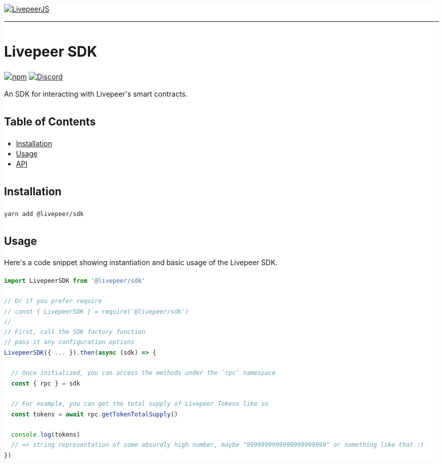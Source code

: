 [![LivepeerJS](https://user-images.githubusercontent.com/555740/117340053-78210e80-ae6e-11eb-892c-d98085fe6824.png)](https://livepeer.github.io/livepeerjs/)

---
# Livepeer SDK

[![npm](https://img.shields.io/npm/v/@livepeer/sdk.svg?style=flat-square)](https://www.npmjs.com/package/@livepeer/sdk)
[![Discord](https://img.shields.io/discord/423160867534929930.svg?style=flat-square)](https://discord.gg/7wRSUGX)

An SDK for interacting with Livepeer's smart contracts.



## Table of Contents

- [Installation](#installation)
- [Usage](#usage)
- [API](#api)



## Installation

```bash
yarn add @livepeer/sdk
```

## Usage

Here's a code snippet showing instantiation and basic usage of the Livepeer SDK.

```js
import LivepeerSDK from '@livepeer/sdk'

// Or if you prefer require
// const { LivepeerSDK } = require('@livepeer/sdk')
//
// First, call the SDK factory function
// pass it any configuration options
LivepeerSDK({ ... }).then(async (sdk) => {

  // Once initialized, you can access the methods under the `rpc` namespace
  const { rpc } = sdk

  // For example, you can get the total supply of Livepeer Tokens like so
  const tokens = await rpc.getTokenTotalSupply()

  console.log(tokens)
  // => string representation of some absurdly high number, maybe "9999999999999999999999" or something like that :)
})
```
